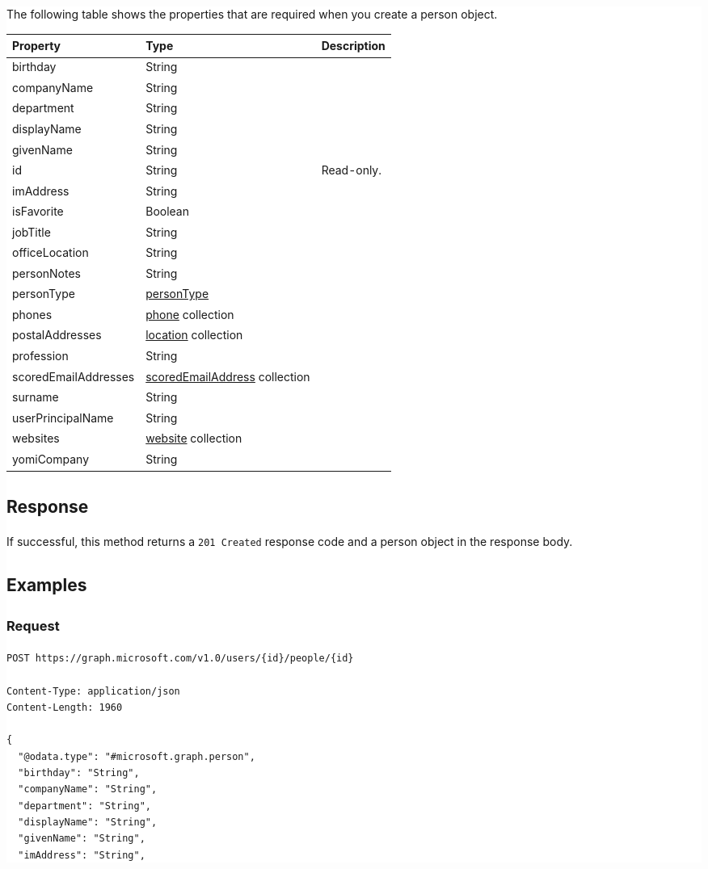 
The following table shows the properties that are required when you create a person object.

| Property             | Type                                                                | Description |
| :------------------- | :------------------------------------------------------------------ | :---------- |
| birthday             | String                                                              |             |
| companyName          | String                                                              |             |
| department           | String                                                              |             |
| displayName          | String                                                              |             |
| givenName            | String                                                              |             |
| id                   | String                                                              | Read-only.  |
| imAddress            | String                                                              |             |
| isFavorite           | Boolean                                                             |             |
| jobTitle             | String                                                              |             |
| officeLocation       | String                                                              |             |
| personNotes          | String                                                              |             |
| personType           | [personType](../resources/persontype.md)                            |             |
| phones               | [phone](../resources/phone.md) collection                           |             |
| postalAddresses      | [location](../resources/location.md) collection                     |             |
| profession           | String                                                              |             |
| scoredEmailAddresses | [scoredEmailAddress](../resources/scoredemailaddress.md) collection |             |
| surname              | String                                                              |             |
| userPrincipalName    | String                                                              |             |
| websites             | [website](../resources/website.md) collection                       |             |
| yomiCompany          | String                                                              |             |

## Response

If successful, this method returns a `201 Created` response code and a person object in the response body.

## Examples

### Request



```http
POST https://graph.microsoft.com/v1.0/users/{id}/people/{id}

Content-Type: application/json
Content-Length: 1960

{
  "@odata.type": "#microsoft.graph.person",
  "birthday": "String",
  "companyName": "String",
  "department": "String",
  "displayName": "String",
  "givenName": "String",
  "imAddress": "String",
```